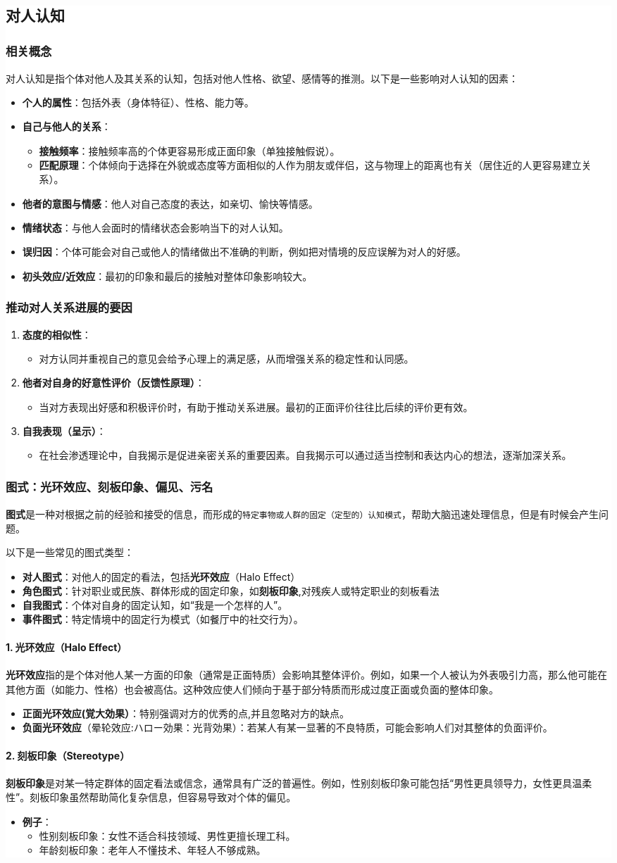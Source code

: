 ## 对人认知

### 相关概念

对人认知是指个体对他人及其关系的认知，包括对他人性格、欲望、感情等的推测。以下是一些影响对人认知的因素：

- **个人的属性**：包括外表（身体特征）、性格、能力等。
  
- **自己与他人的关系**：
  - **接触频率**：接触频率高的个体更容易形成正面印象（单独接触假说）。
  - **匹配原理**：个体倾向于选择在外貌或态度等方面相似的人作为朋友或伴侣，这与物理上的距离也有关（居住近的人更容易建立关系）。

- **他者的意图与情感**：他人对自己态度的表达，如亲切、愉快等情感。

- **情绪状态**：与他人会面时的情绪状态会影响当下的对人认知。

- **误归因**：个体可能会对自己或他人的情绪做出不准确的判断，例如把对情境的反应误解为对人的好感。

- **初头效应/近效应**：最初的印象和最后的接触对整体印象影响较大。


### 推动对人关系进展的要因

1. **态度的相似性**：
   - 对方认同并重视自己的意见会给予心理上的满足感，从而增强关系的稳定性和认同感。

2. **他者对自身的好意性评价（反馈性原理）**：
   - 当对方表现出好感和积极评价时，有助于推动关系进展。最初的正面评价往往比后续的评价更有效。

3. **自我表现（呈示）**：
   - 在社会渗透理论中，自我揭示是促进亲密关系的重要因素。自我揭示可以通过适当控制和表达内心的想法，逐渐加深关系。




### 图式：光环效应、刻板印象、偏见、污名

**图式**是一种对根据之前的经验和接受的信息，而形成的`特定事物或人群的固定（定型的）认知模式`，帮助大脑迅速处理信息，但是有时候会产生问题。

以下是一些常见的图式类型：

- **对人图式**：对他人的固定的看法，包括**光环效应**（Halo Effect）
- **角色图式**：针对职业或民族、群体形成的固定印象，如**刻板印象**,对残疾人或特定职业的刻板看法
- **自我图式**：个体对自身的固定认知，如“我是一个怎样的人”。
- **事件图式**：特定情境中的固定行为模式（如餐厅中的社交行为）。

#### 1. 光环效应（Halo Effect）
**光环效应**指的是个体对他人某一方面的印象（通常是正面特质）会影响其整体评价。例如，如果一个人被认为外表吸引力高，那么他可能在其他方面（如能力、性格）也会被高估。这种效应使人们倾向于基于部分特质而形成过度正面或负面的整体印象。

- **正面光环效应(覚大効果）**：特别强调对方的优秀的点,并且忽略对方的缺点。
- **负面光环效应**（晕轮效应:ハロー効果：光背効果）：若某人有某一显著的不良特质，可能会影响人们对其整体的负面评价。

#### 2. 刻板印象（Stereotype）
**刻板印象**是对某一特定群体的固定看法或信念，通常具有广泛的普遍性。例如，性别刻板印象可能包括“男性更具领导力，女性更具温柔性”。刻板印象虽然帮助简化复杂信息，但容易导致对个体的偏见。

- **例子**：
  - 性别刻板印象：女性不适合科技领域、男性更擅长理工科。
  - 年龄刻板印象：老年人不懂技术、年轻人不够成熟。
